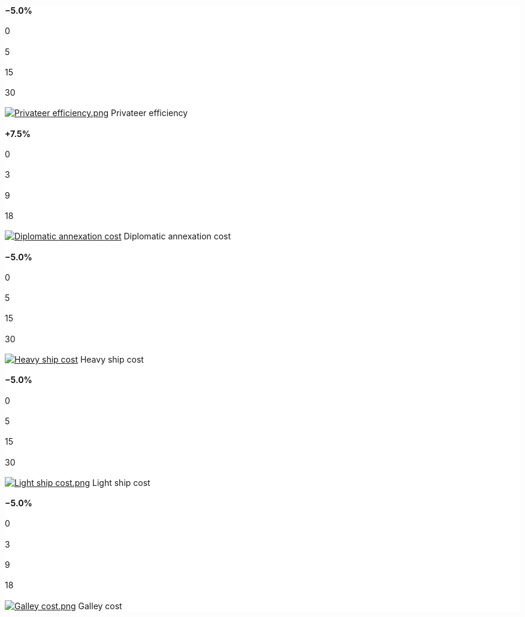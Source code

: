 **−5.0%**

0

5

15

30

[![Privateer efficiency.png](/images/thumb/7/7a/Privateer_efficiency.png/28px-Privateer_efficiency.png)](/Privateer_efficiency "Privateer efficiency") Privateer efficiency

**+7.5%**

0

3

9

18

[![Diplomatic annexation cost](/images/thumb/c/c5/Diplomatic_annexation_cost.png/28px-Diplomatic_annexation_cost.png)](/Diplomatic_annexation "Diplomatic annexation cost") Diplomatic annexation cost

**−5.0%**

0

5

15

30

[![Heavy ship cost](/images/thumb/5/53/Heavy_ship_cost.png/28px-Heavy_ship_cost.png)](/Ship_cost "Heavy ship cost") Heavy ship cost

**−5.0%**

0

5

15

30

[![Light ship cost.png](/images/thumb/d/de/Light_ship_cost.png/28px-Light_ship_cost.png)](/Light_ship_cost "Light ship cost") Light ship cost

**−5.0%**

0

3

9

18

[![Galley cost.png](/images/thumb/1/1d/Galley_cost.png/28px-Galley_cost.png)](/Galley_cost "Galley cost") Galley cost
